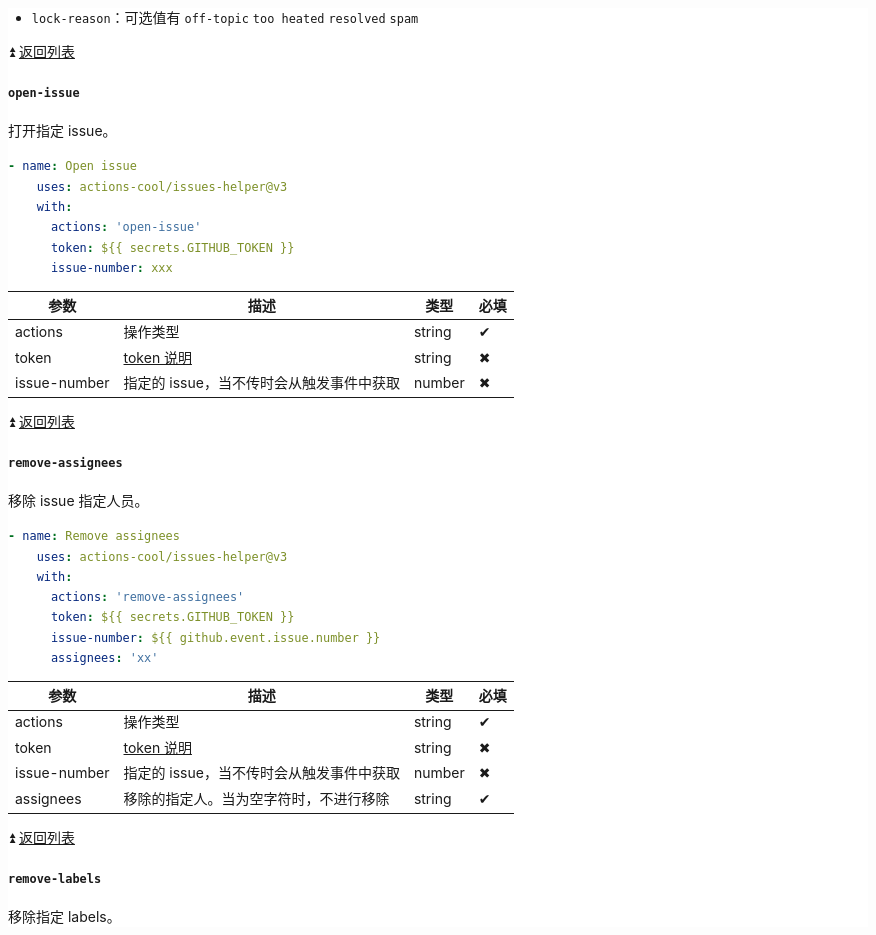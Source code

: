 - `lock-reason`：可选值有 `off-topic` `too heated` `resolved` `spam`

⏫ [返回列表](#列-表)

#### `open-issue`

打开指定 issue。

```yml
- name: Open issue
    uses: actions-cool/issues-helper@v3
    with:
      actions: 'open-issue'
      token: ${{ secrets.GITHUB_TOKEN }}
      issue-number: xxx
```

| 参数 | 描述 | 类型 | 必填 |
| -- | -- | -- | -- |
| actions | 操作类型 | string | ✔ |
| token | [token 说明](#token) | string | ✖ |
| issue-number | 指定的 issue，当不传时会从触发事件中获取 | number | ✖ |

⏫ [返回列表](#列-表)

#### `remove-assignees`

移除 issue 指定人员。

```yml
- name: Remove assignees
    uses: actions-cool/issues-helper@v3
    with:
      actions: 'remove-assignees'
      token: ${{ secrets.GITHUB_TOKEN }}
      issue-number: ${{ github.event.issue.number }}
      assignees: 'xx'
```

| 参数 | 描述 | 类型 | 必填 |
| -- | -- | -- | -- |
| actions | 操作类型 | string | ✔ |
| token | [token 说明](#token) | string | ✖ |
| issue-number | 指定的 issue，当不传时会从触发事件中获取 | number | ✖ |
| assignees | 移除的指定人。当为空字符时，不进行移除 | string | ✔ |

⏫ [返回列表](#列-表)

#### `remove-labels`

移除指定 labels。

